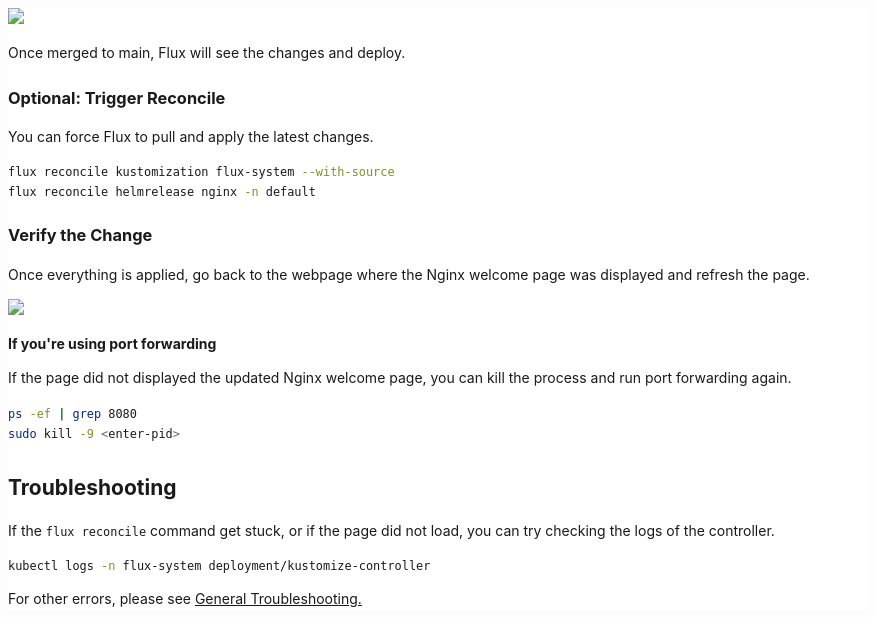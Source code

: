 <div class="img-center"> 

![](/img/docs/Screenshot-2025-05-17-221319.png)

</div>

Once merged to main, Flux will see the changes and deploy.

### Optional: Trigger Reconcile

You can force Flux to pull and apply the latest changes.

```bash
flux reconcile kustomization flux-system --with-source
flux reconcile helmrelease nginx -n default
```

### Verify the Change

Once everything is applied, go back to the webpage where the Nginx welcome page was displayed and refresh the page.

<div class="img-center"> 

![](/img/docs/Screenshot-2025-05-17-232644.png)

</div>

**If you're using port forwarding**

If the page did not displayed the updated Nginx welcome page, you can kill the process and run port forwarding again.

```bash
ps -ef | grep 8080 
sudo kill -9 <enter-pid> 
```

## Troubleshooting 

If the `flux reconcile` command get stuck, or if the page did not load, you can try checking the logs of the controller.

```bash
kubectl logs -n flux-system deployment/kustomize-controller
```

For other errors, please see [General Troubleshooting.](/docs/015-Containerization/046-Flux/099-Troubleshooting.md)